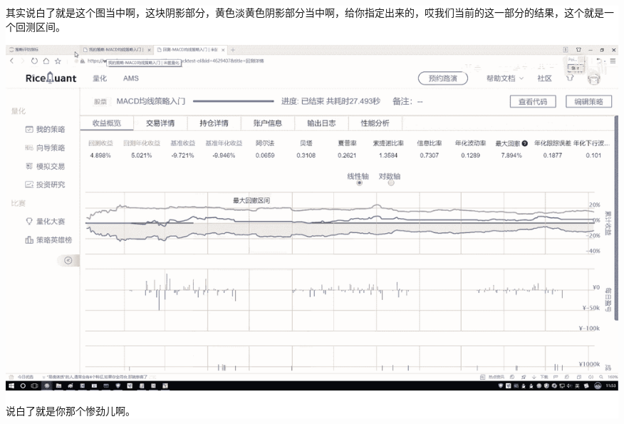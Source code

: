 其实说白了就是这个图当中啊，这块阴影部分，黄色淡黄色阴影部分当中啊，给你指定出来的，哎我们当前的这一部分的结果，这个就是一个回测区间。



![](img/61dac29247ddc8cab8845891d8248b73_49.png)

说白了就是你那个惨劲儿啊。